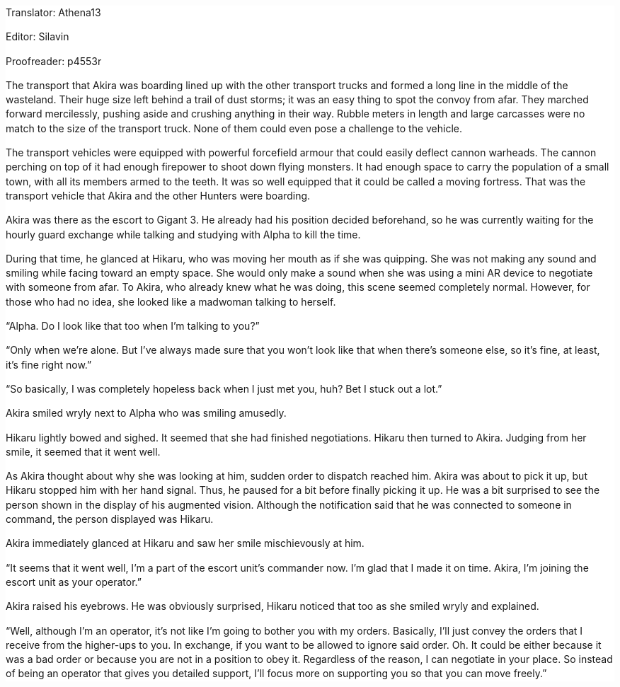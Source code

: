 Translator: Athena13

Editor: Silavin

Proofreader: p4553r

The transport that Akira was boarding lined up with the other transport trucks and formed a long line in the middle of the wasteland. Their huge size left behind a trail of dust storms; it was an easy thing to spot the convoy from afar. They marched forward mercilessly, pushing aside and crushing anything in their way. Rubble meters in length and large carcasses were no match to the size of the transport truck. None of them could even pose a challenge to the vehicle.

The transport vehicles were equipped with powerful forcefield armour that could easily deflect cannon warheads. The cannon perching on top of it had enough firepower to shoot down flying monsters. It had enough space to carry the population of a small town, with all its members armed to the teeth. It was so well equipped that it could be called a moving fortress. That was the transport vehicle that Akira and the other Hunters were boarding.

Akira was there as the escort to Gigant 3. He already had his position decided beforehand, so he was currently waiting for the hourly guard exchange while talking and studying with Alpha to kill the time.

During that time, he glanced at Hikaru, who was moving her mouth as if she was quipping. She was not making any sound and smiling while facing toward an empty space. She would only make a sound when she was using a mini AR device to negotiate with someone from afar. To Akira, who already knew what he was doing, this scene seemed completely normal. However, for those who had no idea, she looked like a madwoman talking to herself.

“Alpha. Do I look like that too when I’m talking to you?”

“Only when we’re alone. But I’ve always made sure that you won’t look like that when there’s someone else, so it’s fine, at least, it’s fine right now.”

“So basically, I was completely hopeless back when I just met you, huh? Bet I stuck out a lot.”

Akira smiled wryly next to Alpha who was smiling amusedly.

Hikaru lightly bowed and sighed. It seemed that she had finished negotiations. Hikaru then turned to Akira. Judging from her smile, it seemed that it went well.

As Akira thought about why she was looking at him, sudden order to dispatch reached him. Akira was about to pick it up, but Hikaru stopped him with her hand signal. Thus, he paused for a bit before finally picking it up. He was a bit surprised to see the person shown in the display of his augmented vision. Although the notification said that he was connected to someone in command, the person displayed was Hikaru.

Akira immediately glanced at Hikaru and saw her smile mischievously at him.

“It seems that it went well, I’m a part of the escort unit’s commander now. I’m glad that I made it on time. Akira, I’m joining the escort unit as your operator.”

Akira raised his eyebrows. He was obviously surprised, Hikaru noticed that too as she smiled wryly and explained.

“Well, although I’m an operator, it’s not like I’m going to bother you with my orders. Basically, I’ll just convey the orders that I receive from the higher-ups to you. In exchange, if you want to be allowed to ignore said order. Oh. It could be either because it was a bad order or because you are not in a position to obey it. Regardless of the reason, I can negotiate in your place. So instead of being an operator that gives you detailed support, I’ll focus more on supporting you so that you can move freely.”
